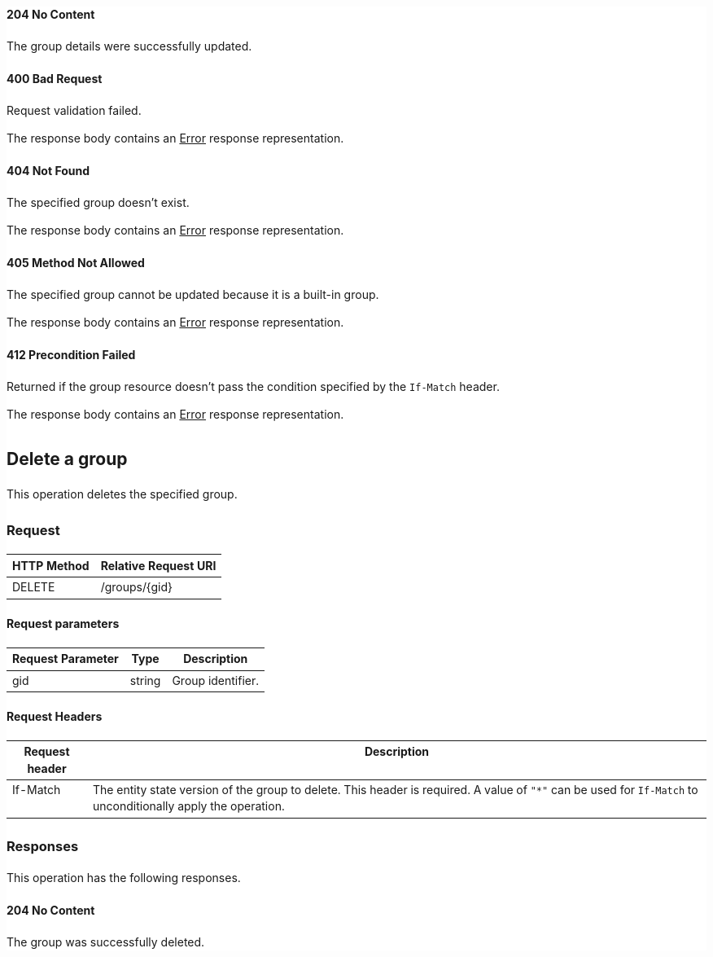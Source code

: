 #### 204 No Content  
 The group details were successfully updated.  
  
#### 400 Bad Request  
 Request validation failed.  
  
 The response body contains an [Error](../ApiManagementREST/Azure-API-Management-REST-API-contract-reference.md#error) response representation.  
  
#### 404 Not Found  
 The specified group doesn’t exist.  
  
 The response body contains an [Error](../ApiManagementREST/Azure-API-Management-REST-API-contract-reference.md#error) response representation.  
  
#### 405 Method Not Allowed  
 The specified group cannot be updated because it is a built-in group.  
  
 The response body contains an [Error](../ApiManagementREST/Azure-API-Management-REST-API-contract-reference.md#error) response representation.  
  
#### 412 Precondition Failed  
 Returned if the group resource doesn’t pass the condition specified by the `If-Match` header.  
  
 The response body contains an [Error](../ApiManagementREST/Azure-API-Management-REST-API-contract-reference.md#error) response representation.  
  
##  <a name="DeleteGroup"></a> Delete a group  
 This operation deletes the specified group.  
  
### Request  
  
|HTTP Method|Relative Request URI|  
|-----------------|--------------------------|  
|DELETE|/groups/{gid}|  
  
#### Request parameters  
  
|Request Parameter|Type|Description|  
|-----------------------|----------|-----------------|  
|gid|string|Group identifier.|  
  
#### Request Headers  
  
|Request header|Description|  
|--------------------|-----------------|  
|If-Match|The entity state version of the group to delete. This header is required. A value of `"*"` can be used for `If-Match` to unconditionally apply the operation.|  
  
### Responses  
 This operation has the following responses.  
  
#### 204 No Content  
 The group was successfully deleted.  
  
